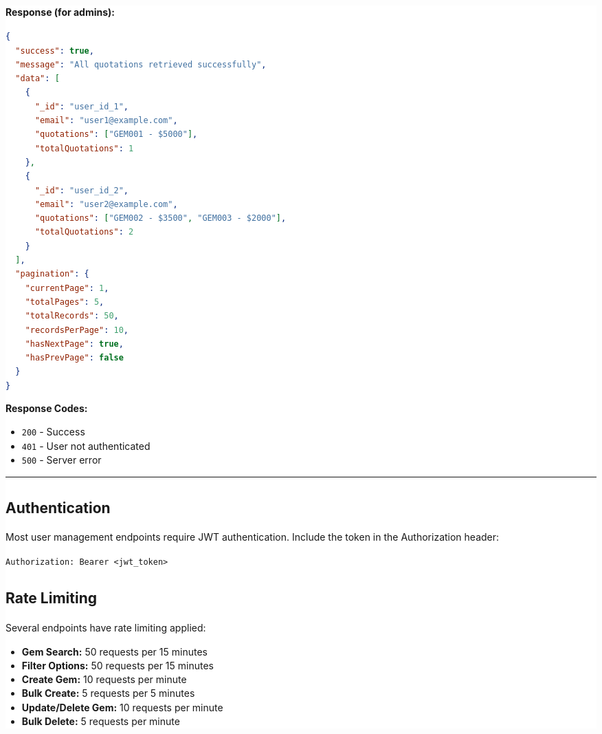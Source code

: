**Response (for admins):**
```json
{
  "success": true,
  "message": "All quotations retrieved successfully",
  "data": [
    {
      "_id": "user_id_1",
      "email": "user1@example.com",
      "quotations": ["GEM001 - $5000"],
      "totalQuotations": 1
    },
    {
      "_id": "user_id_2", 
      "email": "user2@example.com",
      "quotations": ["GEM002 - $3500", "GEM003 - $2000"],
      "totalQuotations": 2
    }
  ],
  "pagination": {
    "currentPage": 1,
    "totalPages": 5,
    "totalRecords": 50,
    "recordsPerPage": 10,
    "hasNextPage": true,
    "hasPrevPage": false
  }
}
```

**Response Codes:**
- `200` - Success
- `401` - User not authenticated
- `500` - Server error

---

## Authentication

Most user management endpoints require JWT authentication. Include the token in the Authorization header:

```
Authorization: Bearer <jwt_token>
```

## Rate Limiting

Several endpoints have rate limiting applied:

- **Gem Search:** 50 requests per 15 minutes
- **Filter Options:** 50 requests per 15 minutes  
- **Create Gem:** 10 requests per minute
- **Bulk Create:** 5 requests per 5 minutes
- **Update/Delete Gem:** 10 requests per minute
- **Bulk Delete:** 5 requests per minute
